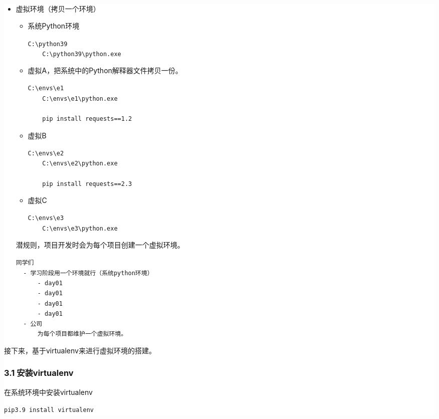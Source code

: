 - 虚拟环境（拷贝一个环境）

  - 系统Python环境

    ```
    C:\python39
    	C:\python39\python.exe
    ```

  - 虚拟A，把系统中的Python解释器文件拷贝一份。

    ```
    C:\envs\e1
    	C:\envs\e1\python.exe
    	
    	pip install requests==1.2
    ```

  - 虚拟B

    ```
    C:\envs\e2
    	C:\envs\e2\python.exe
    	
    	pip install requests==2.3
    ```

  - 虚拟C

    ```
    C:\envs\e3
    	C:\envs\e3\python.exe
    ```

  潜规则，项目开发时会为每个项目创建一个虚拟环境。

  ```
  同学们
  	- 学习阶段用一个环境就行（系统python环境）
  		- day01
  		- day01
  		- day01
  		- day01
  	- 公司
  		为每个项目都维护一个虚拟环境。
  ```

  

接下来，基于virtualenv来进行虚拟环境的搭建。



### 3.1 安装virtualenv

在系统环境中安装virtualenv

```
pip3.9 install virtualenv
```
